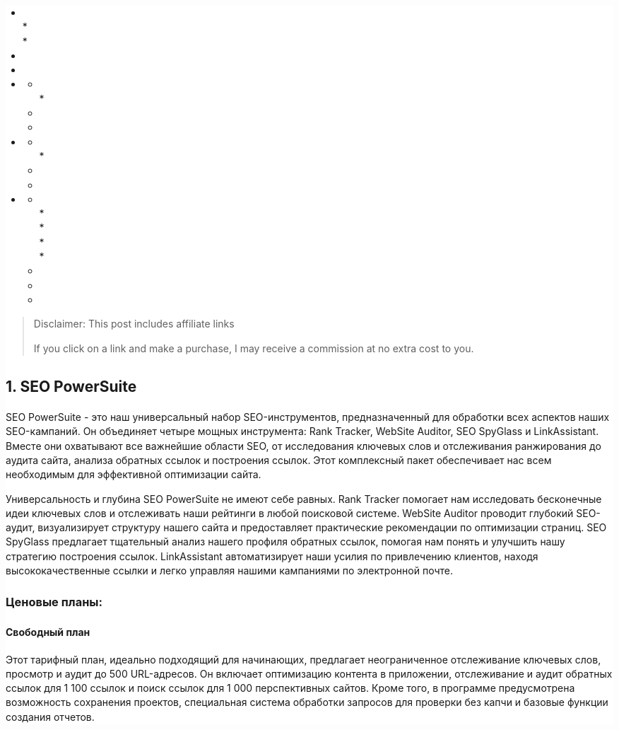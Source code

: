    * [](https://tools.techidaily.com/link-assistant/products/)  
         * [](https://tools.techidaily.com/link-assistant/products/)  
         * [](https://tools.techidaily.com/link-assistant/products/)  
   * [](https://tools.techidaily.com/link-assistant/products/)  
   * [](https://tools.techidaily.com/link-assistant/products/)
* [](https://tools.techidaily.com/link-assistant/products/)  
   * [](https://tools.techidaily.com/link-assistant/products/)  
         * [](https://tools.techidaily.com/link-assistant/products/)  
   * [](https://tools.techidaily.com/link-assistant/products/)  
   * [](https://tools.techidaily.com/link-assistant/products/)
* [](https://tools.techidaily.com/link-assistant/products/)  
   * [](https://tools.techidaily.com/link-assistant/products/)  
         * [](https://tools.techidaily.com/link-assistant/products/)  
   * [](https://tools.techidaily.com/link-assistant/products/)  
   * [](https://tools.techidaily.com/link-assistant/products/)
* [](https://tools.techidaily.com/link-assistant/products/)  
   * [](https://tools.techidaily.com/link-assistant/products/)  
         * [](https://tools.techidaily.com/link-assistant/products/)  
         * [](https://tools.techidaily.com/link-assistant/products/)  
         * [](https://tools.techidaily.com/link-assistant/products/)  
         * [](https://tools.techidaily.com/link-assistant/products/)  
   * [](https://tools.techidaily.com/link-assistant/products/)  
   * [](https://tools.techidaily.com/link-assistant/products/)  
   * [](https://tools.techidaily.com/link-assistant/products/)

>  Disclaimer: This post includes affiliate links
>
>  If you click on a link and make a purchase, I may receive a commission at no extra cost to you.
>

## 1\. SEO PowerSuite

SEO PowerSuite - это наш универсальный набор SEO-инструментов, предназначенный для обработки всех аспектов наших SEO-кампаний. Он объединяет четыре мощных инструмента: Rank Tracker, WebSite Auditor, SEO SpyGlass и LinkAssistant. Вместе они охватывают все важнейшие области SEO, от исследования ключевых слов и отслеживания ранжирования до аудита сайта, анализа обратных ссылок и построения ссылок. Этот комплексный пакет обеспечивает нас всем необходимым для эффективной оптимизации сайта.

Универсальность и глубина SEO PowerSuite не имеют себе равных. Rank Tracker помогает нам исследовать бесконечные идеи ключевых слов и отслеживать наши рейтинги в любой поисковой системе. WebSite Auditor проводит глубокий SEO-аудит, визуализирует структуру нашего сайта и предоставляет практические рекомендации по оптимизации страниц. SEO SpyGlass предлагает тщательный анализ нашего профиля обратных ссылок, помогая нам понять и улучшить нашу стратегию построения ссылок. LinkAssistant автоматизирует наши усилия по привлечению клиентов, находя высококачественные ссылки и легко управляя нашими кампаниями по электронной почте.

### Ценовые планы:

#### Свободный план

Этот тарифный план, идеально подходящий для начинающих, предлагает неограниченное отслеживание ключевых слов, просмотр и аудит до 500 URL-адресов. Он включает оптимизацию контента в приложении, отслеживание и аудит обратных ссылок для 1 100 ссылок и поиск ссылок для 1 000 перспективных сайтов. Кроме того, в программе предусмотрена возможность сохранения проектов, специальная система обработки запросов для проверки без капчи и базовые функции создания отчетов.
